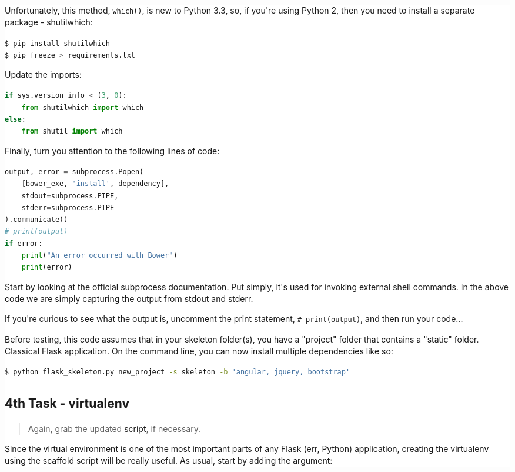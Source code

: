 Unfortunately, this method, `which()`, is new to Python 3.3, so, if you're using Python 2, then you need to install a separate package - [shutilwhich](https://github.com/mbr/shutilwhich):

```sh
$ pip install shutilwhich
$ pip freeze > requirements.txt
```

Update the imports:

```python
if sys.version_info < (3, 0):
    from shutilwhich import which
else:
    from shutil import which
```

Finally, turn you attention to the following lines of code:

```python
output, error = subprocess.Popen(
    [bower_exe, 'install', dependency],
    stdout=subprocess.PIPE,
    stderr=subprocess.PIPE
).communicate()
# print(output)
if error:
    print("An error occurred with Bower")
    print(error)
```

Start by looking at the official [subprocess](https://docs.python.org/3.4/library/subprocess.html) documentation. Put simply, it's used for invoking external shell commands. In the above code we are simply capturing the output from [stdout](http://en.wikipedia.org/wiki/Standard_streams#Standard_output_.28stdout.29) and [stderr](http://en.wikipedia.org/wiki/Standard_streams#Standard_error_.28stderr.29).

If you're curious to see what the output is, uncomment the print statement, `# print(output)`, and then run your code...

Before testing, this code assumes that in your skeleton folder(s), you have a "project" folder that contains a "static" folder. Classical Flask application. On the command line, you can now install multiple dependencies like so:

```sh
$ python flask_skeleton.py new_project -s skeleton -b 'angular, jquery, bootstrap'
```

## 4th Task - virtualenv

> Again, grab the updated [script](https://github.com/realpython/flask-scaffold/releases/tag/third_tag), if necessary.

Since the virtual environment is one of the most important parts of any Flask (err, Python) application, creating the virtualenv using the scaffold script will be really useful. As usual, start by adding the argument:
